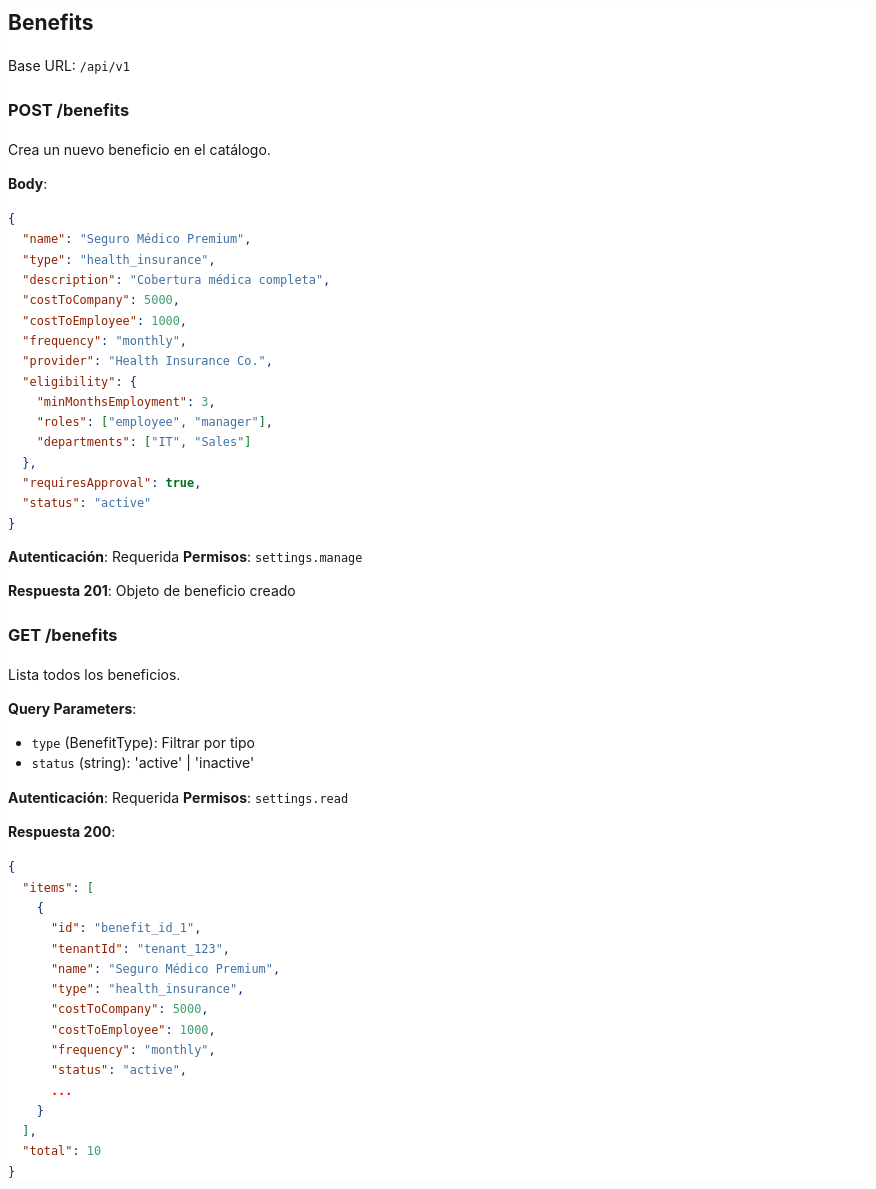 
## Benefits

Base URL: `/api/v1`

### POST /benefits

Crea un nuevo beneficio en el catálogo.

**Body**:
```json
{
  "name": "Seguro Médico Premium",
  "type": "health_insurance",
  "description": "Cobertura médica completa",
  "costToCompany": 5000,
  "costToEmployee": 1000,
  "frequency": "monthly",
  "provider": "Health Insurance Co.",
  "eligibility": {
    "minMonthsEmployment": 3,
    "roles": ["employee", "manager"],
    "departments": ["IT", "Sales"]
  },
  "requiresApproval": true,
  "status": "active"
}
```

**Autenticación**: Requerida
**Permisos**: `settings.manage`

**Respuesta 201**: Objeto de beneficio creado

### GET /benefits

Lista todos los beneficios.

**Query Parameters**:
- `type` (BenefitType): Filtrar por tipo
- `status` (string): 'active' | 'inactive'

**Autenticación**: Requerida
**Permisos**: `settings.read`

**Respuesta 200**:
```json
{
  "items": [
    {
      "id": "benefit_id_1",
      "tenantId": "tenant_123",
      "name": "Seguro Médico Premium",
      "type": "health_insurance",
      "costToCompany": 5000,
      "costToEmployee": 1000,
      "frequency": "monthly",
      "status": "active",
      ...
    }
  ],
  "total": 10
}
```
